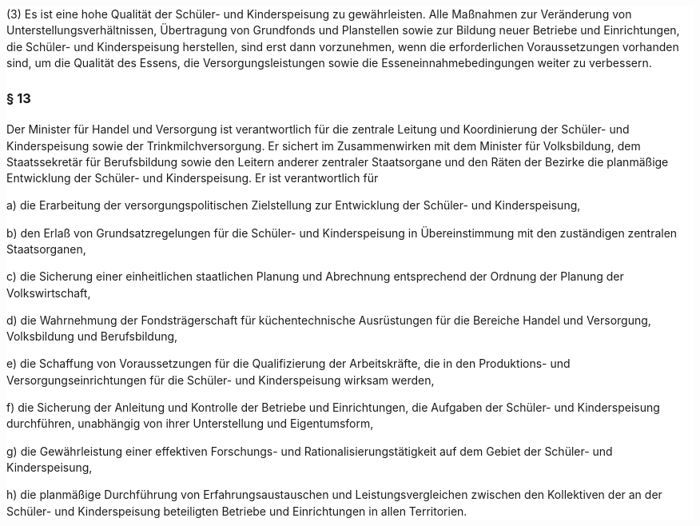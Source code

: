 (3) Es ist eine hohe Qualität der Schüler- und Kinderspeisung zu
gewährleisten. Alle Maßnahmen zur Veränderung von
Unterstellungsverhältnissen, Übertragung von Grundfonds und
Planstellen sowie zur Bildung neuer Betriebe und Einrichtungen, die
Schüler- und Kinderspeisung herstellen, sind erst dann vorzunehmen,
wenn die erforderlichen Voraussetzungen vorhanden sind, um die
Qualität des Essens, die Versorgungsleistungen sowie die
Esseneinnahmebedingungen weiter zu verbessern.


### § 13

Der Minister für Handel und Versorgung ist verantwortlich für die
zentrale Leitung und Koordinierung der Schüler- und Kinderspeisung
sowie der Trinkmilchversorgung. Er sichert im Zusammenwirken mit dem
Minister für Volksbildung, dem Staatssekretär für Berufsbildung sowie
den Leitern anderer zentraler Staatsorgane und den Räten der Bezirke
die planmäßige Entwicklung der Schüler- und Kinderspeisung. Er ist
verantwortlich für

a)  die Erarbeitung der versorgungspolitischen Zielstellung zur
    Entwicklung der Schüler- und Kinderspeisung,


b)  den Erlaß von Grundsatzregelungen für die Schüler- und Kinderspeisung
    in Übereinstimmung mit den zuständigen zentralen Staatsorganen,


c)  die Sicherung einer einheitlichen staatlichen Planung und Abrechnung
    entsprechend der Ordnung der Planung der Volkswirtschaft,


d)  die Wahrnehmung der Fondsträgerschaft für küchentechnische
    Ausrüstungen für die Bereiche Handel und Versorgung, Volksbildung und
    Berufsbildung,


e)  die Schaffung von Voraussetzungen für die Qualifizierung der
    Arbeitskräfte, die in den Produktions- und Versorgungseinrichtungen
    für die Schüler- und Kinderspeisung wirksam werden,


f)  die Sicherung der Anleitung und Kontrolle der Betriebe und
    Einrichtungen, die Aufgaben der Schüler- und Kinderspeisung
    durchführen, unabhängig von ihrer Unterstellung und Eigentumsform,


g)  die Gewährleistung einer effektiven Forschungs- und
    Rationalisierungstätigkeit auf dem Gebiet der Schüler- und
    Kinderspeisung,


h)  die planmäßige Durchführung von Erfahrungsaustauschen und
    Leistungsvergleichen zwischen den Kollektiven der an der Schüler- und
    Kinderspeisung beteiligten Betriebe und Einrichtungen in allen
    Territorien.



